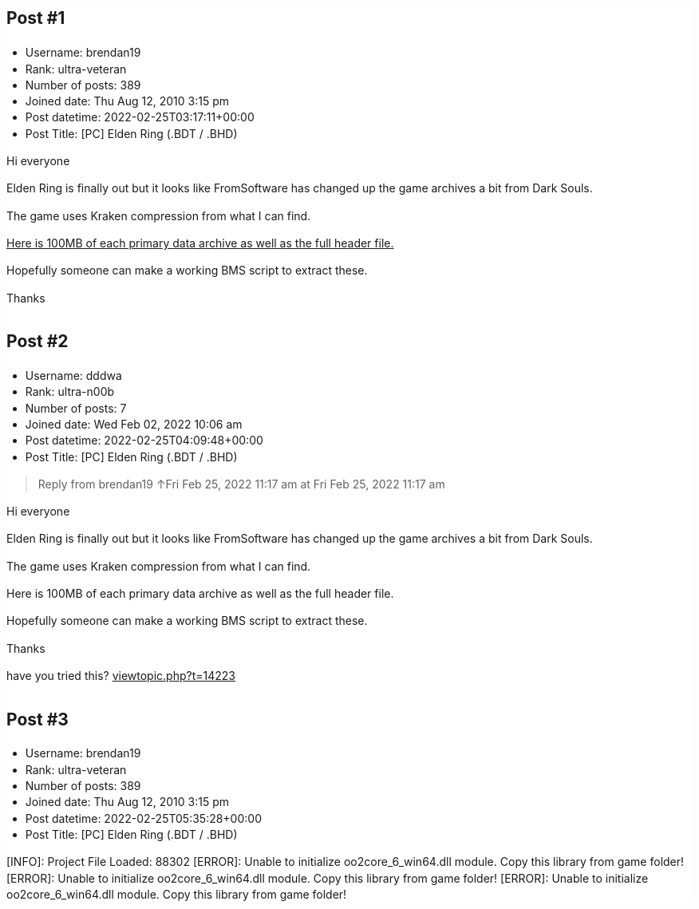 ## Post #1
- Username: brendan19
- Rank: ultra-veteran
- Number of posts: 389
- Joined date: Thu Aug 12, 2010 3:15 pm
- Post datetime: 2022-02-25T03:17:11+00:00
- Post Title: [PC] Elden Ring (.BDT / .BHD)

Hi everyone

Elden Ring is finally out but it looks like FromSoftware has changed up the game archives a bit from Dark Souls.

The game uses Kraken compression from what I can find.

[Here is 100MB of each primary data archive as well as the full header file.](https://mega.nz/folder/yc00XLTK#hnL208xpJD-mBuiGburGDQ)

Hopefully someone can make a working BMS script to extract these.

Thanks
## Post #2
- Username: dddwa
- Rank: ultra-n00b
- Number of posts: 7
- Joined date: Wed Feb 02, 2022 10:06 am
- Post datetime: 2022-02-25T04:09:48+00:00
- Post Title: [PC] Elden Ring (.BDT / .BHD)

> Reply from brendan19 ↑Fri Feb 25, 2022 11:17 am at Fri Feb 25, 2022 11:17 am
>
> 
Hi everyone

Elden Ring is finally out but it looks like FromSoftware has changed up the game archives a bit from Dark Souls.

The game uses Kraken compression from what I can find.

Here is 100MB of each primary data archive as well as the full header file.

Hopefully someone can make a working BMS script to extract these.

Thanks

have you tried this? [viewtopic.php?t=14223](https://forum.xentax.com/viewtopic.php?t=14223)
## Post #3
- Username: brendan19
- Rank: ultra-veteran
- Number of posts: 389
- Joined date: Thu Aug 12, 2010 3:15 pm
- Post datetime: 2022-02-25T05:35:28+00:00
- Post Title: [PC] Elden Ring (.BDT / .BHD)


[INFO]: Project File Loaded: 88302
[ERROR]: Unable to initialize oo2core_6_win64.dll module. Copy this library from game folder!
[ERROR]: Unable to initialize oo2core_6_win64.dll module. Copy this library from game folder!
[ERROR]: Unable to initialize oo2core_6_win64.dll module. Copy this library from game folder!
